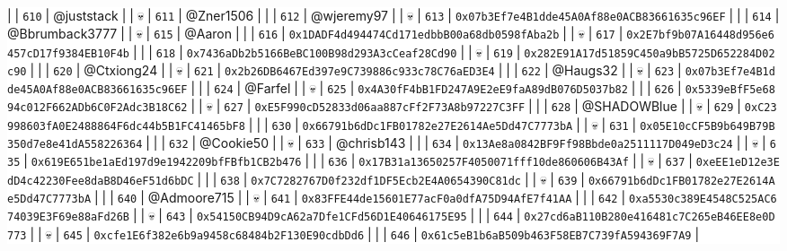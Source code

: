 |  | `610` | @juststack |
| 💀 | `611` | @Zner1506 |
|  | `612` | @wjeremy97 |
| 💀 | `613` | `0x07b3Ef7e4B1dde45A0Af88e0ACB83661635c96EF` |
|  | `614` | @Bbrumback3777 |
| 💀 | `615` | @Aaron |
|  | `616` | `0x1DADF4d494474Cd171edbbB00a68db0598fAba2b` |
| 💀 | `617` | `0x2E7bf9b07A16448d956e6457cD17f9384EB10F4b` |
|  | `618` | `0x7436aDb2b5166BeBC100B98d293A3cCeaf28Cd90` |
| 💀 | `619` | `0x282E91A17d51859C450a9bB5725D652284D02c90` |
|  | `620` | @Ctxiong24 |
| 💀 | `621` | `0x2b26DB6467Ed397e9C739886c933c78C76aED3E4` |
|  | `622` | @Haugs32 |
| 💀 | `623` | `0x07b3Ef7e4B1dde45A0Af88e0ACB83661635c96EF` |
|  | `624` | @Farfel |
| 💀 | `625` | `0x4A30fF4bB1FD247A9E2eE9faA89dB076D5037b82` |
|  | `626` | `0x5339eBfF5e6894c012F662ADb6C0F2Adc3B18C62` |
| 💀 | `627` | `0xE5F990cD52833d06aa887cFf2F73A8b97227C3FF` |
|  | `628` | @SHADOWBlue |
| 💀 | `629` | `0xC23998603fA0E2488864F6dc44b5B1FC41465bF8` |
|  | `630` | `0x66791b6dDc1FB01782e27E2614Ae5Dd47C7773bA` |
| 💀 | `631` | `0x05E10cCF5B9b649B79B350d7e8e41dA558226364` |
|  | `632` | @Cookie50 |
| 💀 | `633` | @chrisb143 |
|  | `634` | `0x13Ae8a0842BF9Ff98Bbde0a2511117D049eD3c24` |
| 💀 | `635` | `0x619E651be1aEd197d9e1942209bfFBfb1CB2b476` |
|  | `636` | `0x17B31a13650257F4050071fff10de860606B43Af` |
| 💀 | `637` | `0xeEE1eD12e3EdD4c42230Fee8daB8D46eF51d6bDC` |
|  | `638` | `0x7C7282767D0f232df1DF5Ecb2E4A0654390C81dc` |
| 💀 | `639` | `0x66791b6dDc1FB01782e27E2614Ae5Dd47C7773bA` |
|  | `640` | @Admoore715 |
| 💀 | `641` | `0x83FFE44de15601E77acF0a0dfA75D94AfE7f41AA` |
|  | `642` | `0xa5530c389E4548C525AC674039E3F69e88aFd26B` |
| 💀 | `643` | `0x54150CB94D9cA62a7Dfe1CFd56D1E40646175E95` |
|  | `644` | `0x27cd6aB110B280e416481c7C265eB46EE8e0D773` |
| 💀 | `645` | `0xcfe1E6f382e6b9a9458c68484b2F130E90cdbDd6` |
|  | `646` | `0x61c5eB1b6aB509b463F58EB7C739fA594369F7A9` |